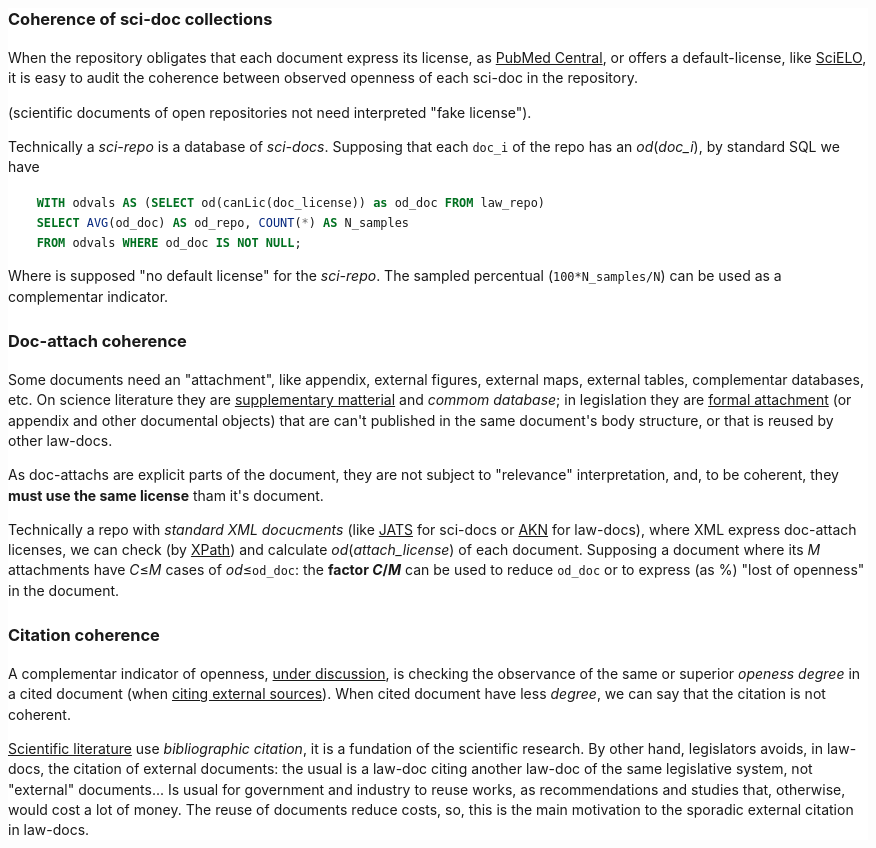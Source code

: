 ### Coherence of sci-doc collections

When the repository obligates that each document express its license, as [PubMed Central](http://www.ncbi.nlm.nih.gov/pmc/about/copyright/), or offers a default-license, like [SciELO](http://blog.scielo.org/en/2014/08/29/scielo-participates-in-the-global-coalition-supporting-creative-commons-licenses-to-access-journal-articles/), it is easy to audit the coherence between observed openness of each sci-doc in the repository.

(scientific documents of open repositories not need interpreted "fake license").

Technically a *sci-repo* is a database of *sci-docs*. Supposing that each `doc_i` of the repo has an *od*(*doc_i*), by standard  SQL 
we have 
```sql
    WITH odvals AS (SELECT od(canLic(doc_license)) as od_doc FROM law_repo) 
    SELECT AVG(od_doc) AS od_repo, COUNT(*) AS N_samples 
    FROM odvals WHERE od_doc IS NOT NULL;
```
Where is supposed "no default license" for  the *sci-repo*. The sampled percentual (`100*N_samples/N`) can be used as a complementar indicator.

### Doc-attach coherence
Some documents need an "attachment", like appendix, external figures, external maps, external tables, complementar databases, etc. On science literature they are [supplementary matterial](http://jats.nlm.nih.gov/archiving/tag-library/1.0/n-q6p0.html) and *commom database*; in legislation they are [formal attachment](http://docs.oasis-open.org/legaldocml/akn-core/v1.0/csprd01/part2-specs/material/AkomaNtoso30-csd13_xsd_Element_attachment.html) (or appendix and other documental objects) that are can't published in the same document's body structure, or that is reused by other law-docs. 

As doc-attachs are explicit parts of the document, they are not subject to "relevance" interpretation, and, to be coherent, they **must use the same license** tham it's document.

Technically a repo with *standard XML docucments* (like [JATS](https://en.wikipedia.org/wiki/Journal_Article_Tag_Suite) for sci-docs or [AKN](https://en.wikipedia.org/wiki/Akoma_Ntoso) for law-docs), where XML express doc-attach licenses, we can check (by [XPath](https://en.wikipedia.org/wiki/XPath)) and calculate *od*(*attach_license*) of each document. Supposing a document where its *M* attachments have *C*&le;*M* cases of *od*&le;`od_doc`: the <b>factor *C*/*M*</b> can be used to reduce `od_doc` or to express (as %) "lost of openness" in the document.

### Citation coherence
A complementar indicator of openness, [under discussion](https://github.com/okfn/opendefinition/wiki/Citation-alike-clauses-of-open-licenses-for-law#user-content-the-citation-alike-clause-and-observance), is checking the observance of the same or superior *openess degree* in a cited document (when [citing external sources](https://en.wikipedia.org/wiki/Wikipedia:Citing_sources)). When cited document have less *degree*,  we can say that the citation is not coherent.

[Scientific literature](https://en.wikipedia.org/wiki/Scientific_literature) use *bibliographic citation*, it is a fundation of the scientific research. By other hand,  legislators avoids, in law-docs, the citation of external documents: the usual is a law-doc citing another law-doc of the same legislative system, not "external" documents... Is usual for government and industry to reuse works, as recommendations and studies that, otherwise, would cost a lot of money. The reuse of documents reduce costs, so, this is the main motivation to the sporadic external citation in law-docs.
